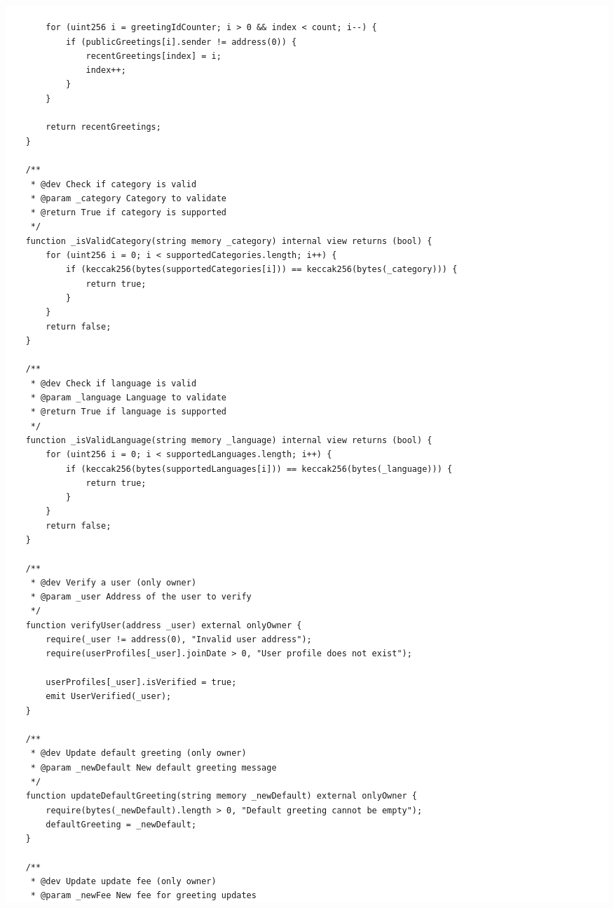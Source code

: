 ```solidity
        
        for (uint256 i = greetingIdCounter; i > 0 && index < count; i--) {
            if (publicGreetings[i].sender != address(0)) {
                recentGreetings[index] = i;
                index++;
            }
        }
        
        return recentGreetings;
    }
    
    /**
     * @dev Check if category is valid
     * @param _category Category to validate
     * @return True if category is supported
     */
    function _isValidCategory(string memory _category) internal view returns (bool) {
        for (uint256 i = 0; i < supportedCategories.length; i++) {
            if (keccak256(bytes(supportedCategories[i])) == keccak256(bytes(_category))) {
                return true;
            }
        }
        return false;
    }
    
    /**
     * @dev Check if language is valid
     * @param _language Language to validate
     * @return True if language is supported
     */
    function _isValidLanguage(string memory _language) internal view returns (bool) {
        for (uint256 i = 0; i < supportedLanguages.length; i++) {
            if (keccak256(bytes(supportedLanguages[i])) == keccak256(bytes(_language))) {
                return true;
            }
        }
        return false;
    }
    
    /**
     * @dev Verify a user (only owner)
     * @param _user Address of the user to verify
     */
    function verifyUser(address _user) external onlyOwner {
        require(_user != address(0), "Invalid user address");
        require(userProfiles[_user].joinDate > 0, "User profile does not exist");
        
        userProfiles[_user].isVerified = true;
        emit UserVerified(_user);
    }
    
    /**
     * @dev Update default greeting (only owner)
     * @param _newDefault New default greeting message
     */
    function updateDefaultGreeting(string memory _newDefault) external onlyOwner {
        require(bytes(_newDefault).length > 0, "Default greeting cannot be empty");
        defaultGreeting = _newDefault;
    }
    
    /**
     * @dev Update update fee (only owner)
     * @param _newFee New fee for greeting updates
```
